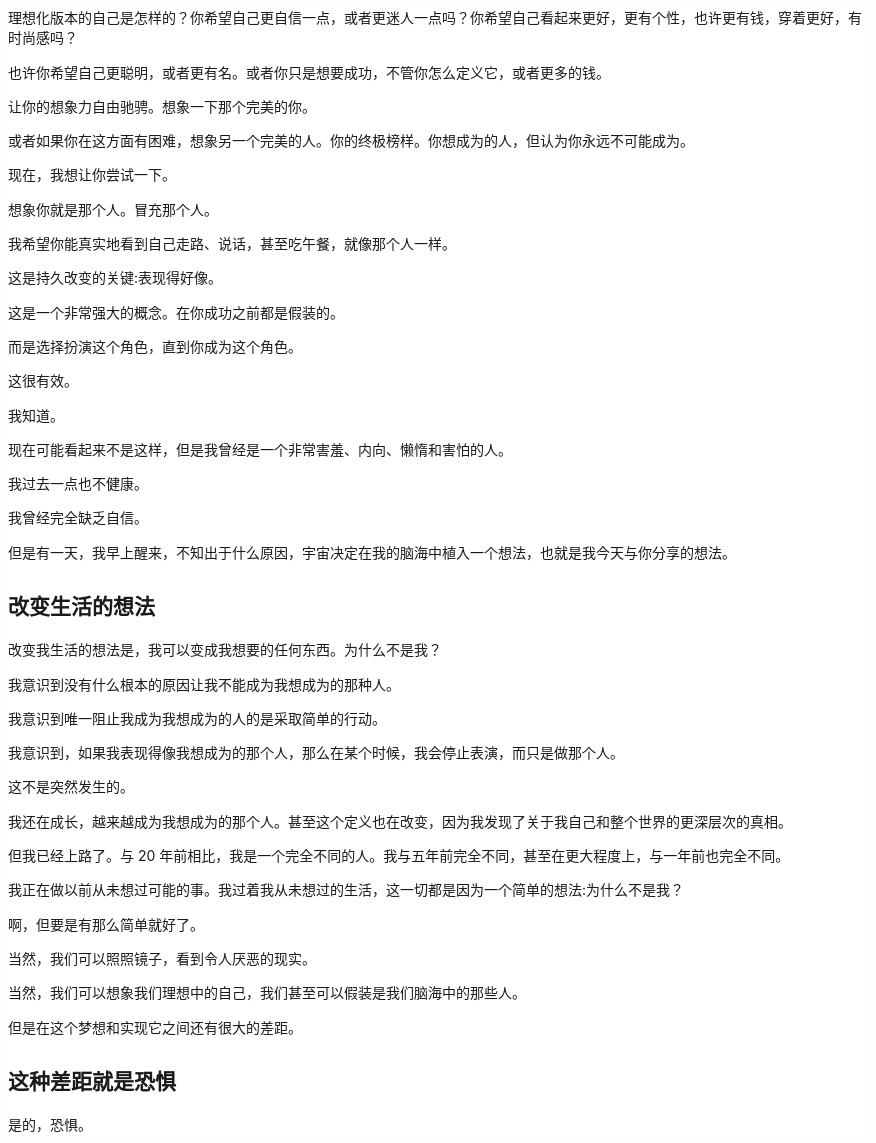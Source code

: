 理想化版本的自己是怎样的？你希望自己更自信一点，或者更迷人一点吗？你希望自己看起来更好，更有个性，也许更有钱，穿着更好，有时尚感吗？

也许你希望自己更聪明，或者更有名。或者你只是想要成功，不管你怎么定义它，或者更多的钱。

让你的想象力自由驰骋。想象一下那个完美的你。

或者如果你在这方面有困难，想象另一个完美的人。你的终极榜样。你想成为的人，但认为你永远不可能成为。

现在，我想让你尝试一下。

想象你就是那个人。冒充那个人。

我希望你能真实地看到自己走路、说话，甚至吃午餐，就像那个人一样。

这是持久改变的关键:表现得好像。

这是一个非常强大的概念。在你成功之前都是假装的。

而是选择扮演这个角色，直到你成为这个角色。

这很有效。

我知道。

现在可能看起来不是这样，但是我曾经是一个非常害羞、内向、懒惰和害怕的人。

我过去一点也不健康。

我曾经完全缺乏自信。

但是有一天，我早上醒来，不知出于什么原因，宇宙决定在我的脑海中植入一个想法，也就是我今天与你分享的想法。

## 改变生活的想法

改变我生活的想法是，我可以变成我想要的任何东西。为什么不是我？

我意识到没有什么根本的原因让我不能成为我想成为的那种人。

我意识到唯一阻止我成为我想成为的人的是采取简单的行动。

我意识到，如果我表现得像我想成为的那个人，那么在某个时候，我会停止表演，而只是做那个人。

这不是突然发生的。

我还在成长，越来越成为我想成为的那个人。甚至这个定义也在改变，因为我发现了关于我自己和整个世界的更深层次的真相。

但我已经上路了。与 20 年前相比，我是一个完全不同的人。我与五年前完全不同，甚至在更大程度上，与一年前也完全不同。

我正在做以前从未想过可能的事。我过着我从未想过的生活，这一切都是因为一个简单的想法:为什么不是我？

啊，但要是有那么简单就好了。

当然，我们可以照照镜子，看到令人厌恶的现实。

当然，我们可以想象我们理想中的自己，我们甚至可以假装是我们脑海中的那些人。

但是在这个梦想和实现它之间还有很大的差距。

## 这种差距就是恐惧

是的，恐惧。
